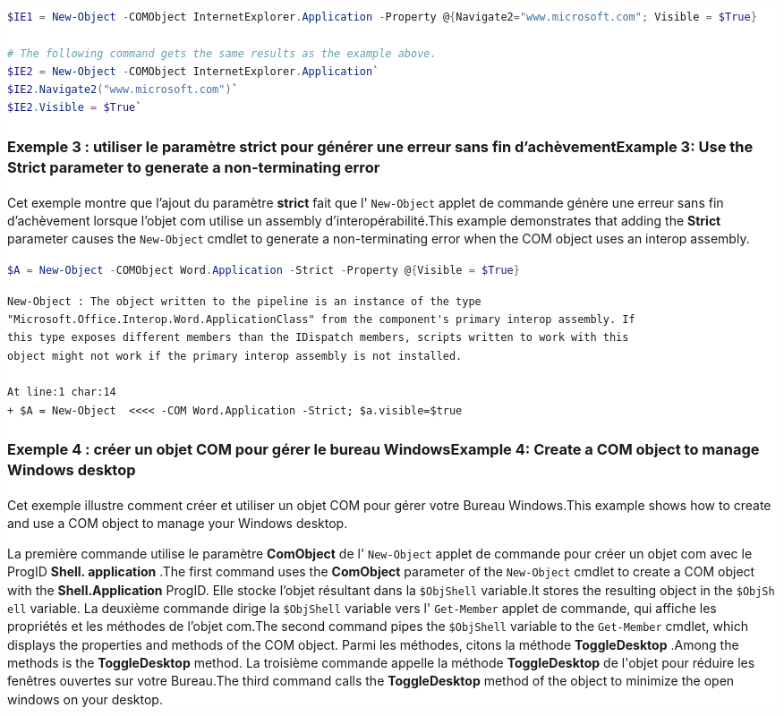 ```powershell
$IE1 = New-Object -COMObject InternetExplorer.Application -Property @{Navigate2="www.microsoft.com"; Visible = $True}

# The following command gets the same results as the example above.
$IE2 = New-Object -COMObject InternetExplorer.Application`
$IE2.Navigate2("www.microsoft.com")`
$IE2.Visible = $True`
```

### <span data-ttu-id="7c493-121">Exemple 3 : utiliser le paramètre strict pour générer une erreur sans fin d’achèvement</span><span class="sxs-lookup"><span data-stu-id="7c493-121">Example 3: Use the Strict parameter to generate a non-terminating error</span></span>

<span data-ttu-id="7c493-122">Cet exemple montre que l’ajout du paramètre **strict** fait que l' `New-Object` applet de commande génère une erreur sans fin d’achèvement lorsque l’objet com utilise un assembly d’interopérabilité.</span><span class="sxs-lookup"><span data-stu-id="7c493-122">This example demonstrates that adding the **Strict** parameter causes the `New-Object` cmdlet to generate a non-terminating error when the COM object uses an interop assembly.</span></span>

```powershell
$A = New-Object -COMObject Word.Application -Strict -Property @{Visible = $True}
```

```Output
New-Object : The object written to the pipeline is an instance of the type
"Microsoft.Office.Interop.Word.ApplicationClass" from the component's primary interop assembly. If
this type exposes different members than the IDispatch members, scripts written to work with this
object might not work if the primary interop assembly is not installed.

At line:1 char:14
+ $A = New-Object  <<<< -COM Word.Application -Strict; $a.visible=$true
```

### <span data-ttu-id="7c493-123">Exemple 4 : créer un objet COM pour gérer le bureau Windows</span><span class="sxs-lookup"><span data-stu-id="7c493-123">Example 4: Create a COM object to manage Windows desktop</span></span>

<span data-ttu-id="7c493-124">Cet exemple illustre comment créer et utiliser un objet COM pour gérer votre Bureau Windows.</span><span class="sxs-lookup"><span data-stu-id="7c493-124">This example shows how to create and use a COM object to manage your Windows desktop.</span></span>

<span data-ttu-id="7c493-125">La première commande utilise le paramètre **ComObject** de l' `New-Object` applet de commande pour créer un objet com avec le ProgID **Shell. application** .</span><span class="sxs-lookup"><span data-stu-id="7c493-125">The first command uses the **ComObject** parameter of the `New-Object` cmdlet to create a COM object with the **Shell.Application** ProgID.</span></span> <span data-ttu-id="7c493-126">Elle stocke l’objet résultant dans la `$ObjShell` variable.</span><span class="sxs-lookup"><span data-stu-id="7c493-126">It stores the resulting object in the `$ObjShell` variable.</span></span> <span data-ttu-id="7c493-127">La deuxième commande dirige la `$ObjShell` variable vers l' `Get-Member` applet de commande, qui affiche les propriétés et les méthodes de l’objet com.</span><span class="sxs-lookup"><span data-stu-id="7c493-127">The second command pipes the `$ObjShell` variable to the `Get-Member` cmdlet, which displays the properties and methods of the COM object.</span></span> <span data-ttu-id="7c493-128">Parmi les méthodes, citons la méthode **ToggleDesktop** .</span><span class="sxs-lookup"><span data-stu-id="7c493-128">Among the methods is the **ToggleDesktop** method.</span></span> <span data-ttu-id="7c493-129">La troisième commande appelle la méthode **ToggleDesktop** de l'objet pour réduire les fenêtres ouvertes sur votre Bureau.</span><span class="sxs-lookup"><span data-stu-id="7c493-129">The third command calls the **ToggleDesktop** method of the object to minimize the open windows on your desktop.</span></span>
